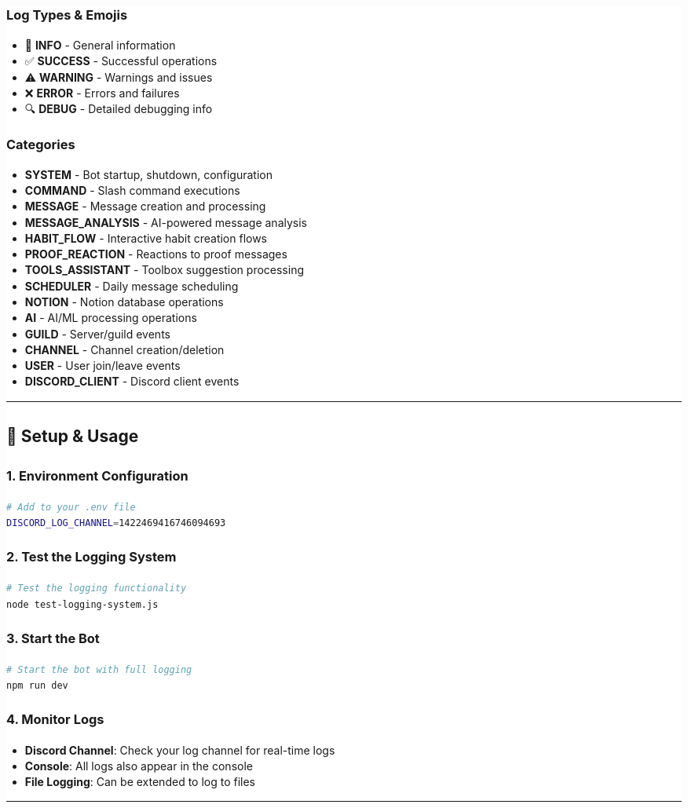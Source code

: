 
### **Log Types & Emojis**
- 📝 **INFO** - General information
- ✅ **SUCCESS** - Successful operations
- ⚠️ **WARNING** - Warnings and issues
- ❌ **ERROR** - Errors and failures
- 🔍 **DEBUG** - Detailed debugging info

### **Categories**
- **SYSTEM** - Bot startup, shutdown, configuration
- **COMMAND** - Slash command executions
- **MESSAGE** - Message creation and processing
- **MESSAGE_ANALYSIS** - AI-powered message analysis
- **HABIT_FLOW** - Interactive habit creation flows
- **PROOF_REACTION** - Reactions to proof messages
- **TOOLS_ASSISTANT** - Toolbox suggestion processing
- **SCHEDULER** - Daily message scheduling
- **NOTION** - Notion database operations
- **AI** - AI/ML processing operations
- **GUILD** - Server/guild events
- **CHANNEL** - Channel creation/deletion
- **USER** - User join/leave events
- **DISCORD_CLIENT** - Discord client events

---

## 🚀 **Setup & Usage**

### **1. Environment Configuration**
```bash
# Add to your .env file
DISCORD_LOG_CHANNEL=1422469416746094693
```

### **2. Test the Logging System**
```bash
# Test the logging functionality
node test-logging-system.js
```

### **3. Start the Bot**
```bash
# Start the bot with full logging
npm run dev
```

### **4. Monitor Logs**
- **Discord Channel**: Check your log channel for real-time logs
- **Console**: All logs also appear in the console
- **File Logging**: Can be extended to log to files

---